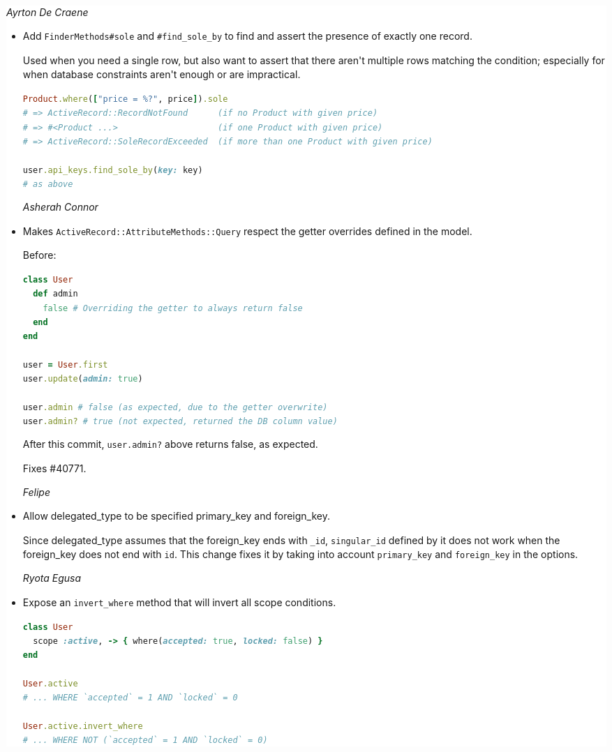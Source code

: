   _Ayrton De Craene_

- Add `FinderMethods#sole` and `#find_sole_by` to find and assert the
  presence of exactly one record.

  Used when you need a single row, but also want to assert that there aren't
  multiple rows matching the condition; especially for when database
  constraints aren't enough or are impractical.

  ```ruby
  Product.where(["price = %?", price]).sole
  # => ActiveRecord::RecordNotFound      (if no Product with given price)
  # => #<Product ...>                    (if one Product with given price)
  # => ActiveRecord::SoleRecordExceeded  (if more than one Product with given price)

  user.api_keys.find_sole_by(key: key)
  # as above
  ```

  _Asherah Connor_

- Makes `ActiveRecord::AttributeMethods::Query` respect the getter overrides defined in the model.

  Before:

  ```ruby
  class User
    def admin
      false # Overriding the getter to always return false
    end
  end

  user = User.first
  user.update(admin: true)

  user.admin # false (as expected, due to the getter overwrite)
  user.admin? # true (not expected, returned the DB column value)
  ```

  After this commit, `user.admin?` above returns false, as expected.

  Fixes #40771.

  _Felipe_

- Allow delegated_type to be specified primary_key and foreign_key.

  Since delegated_type assumes that the foreign_key ends with `_id`,
  `singular_id` defined by it does not work when the foreign_key does
  not end with `id`. This change fixes it by taking into account
  `primary_key` and `foreign_key` in the options.

  _Ryota Egusa_

- Expose an `invert_where` method that will invert all scope conditions.

  ```ruby
  class User
    scope :active, -> { where(accepted: true, locked: false) }
  end

  User.active
  # ... WHERE `accepted` = 1 AND `locked` = 0

  User.active.invert_where
  # ... WHERE NOT (`accepted` = 1 AND `locked` = 0)
  ```
